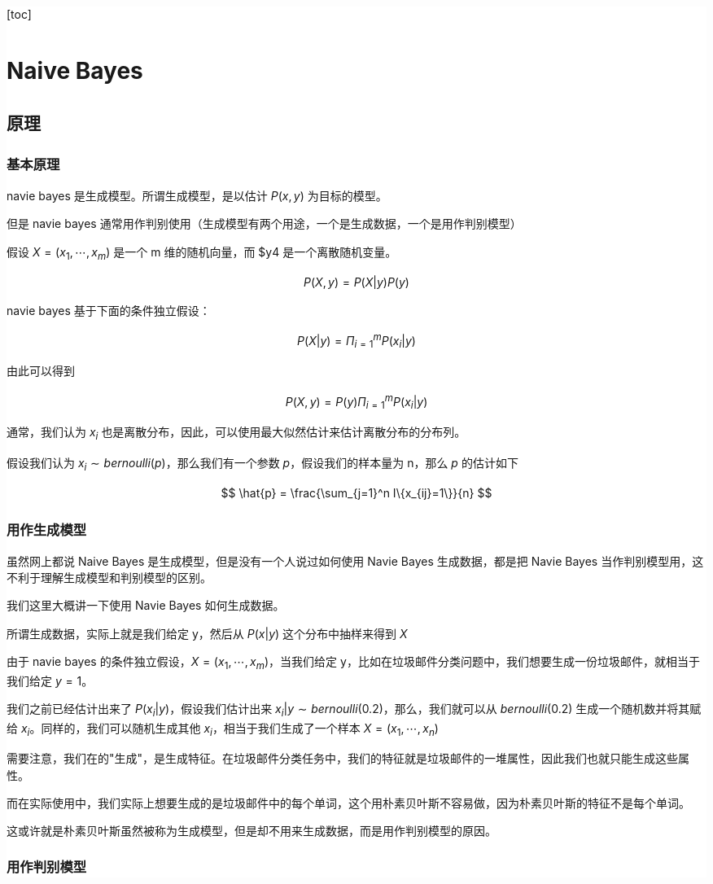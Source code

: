 [toc]

# Naive Bayes

## 原理

### 基本原理

navie bayes 是生成模型。所谓生成模型，是以估计 $P(x,y)$ 为目标的模型。

但是 navie bayes 通常用作判别使用（生成模型有两个用途，一个是生成数据，一个是用作判别模型）

假设 $X=(x_1, \cdots, x_m)$ 是一个 m 维的随机向量，而 $y4 是一个离散随机变量。

$$
P(X, y) = P(X|y)P(y) 
$$

navie bayes 基于下面的条件独立假设：

$$
P(X|y) = \Pi_{i=1}^m P(x_i|y)
$$

由此可以得到

$$
P(X, y) = P(y) \Pi_{i=1}^m P(x_i|y)
$$

通常，我们认为 $x_i$ 也是离散分布，因此，可以使用最大似然估计来估计离散分布的分布列。

假设我们认为 $x_i \sim bernoulli(p)$，那么我们有一个参数 $p$，假设我们的样本量为 n，那么 $p$ 的估计如下

$$
\hat{p} = \frac{\sum_{j=1}^n I\{x_{ij}=1\}}{n}
$$

### 用作生成模型

虽然网上都说 Naive Bayes 是生成模型，但是没有一个人说过如何使用 Navie Bayes 生成数据，都是把 Navie Bayes 当作判别模型用，这不利于理解生成模型和判别模型的区别。

我们这里大概讲一下使用 Navie Bayes 如何生成数据。

所谓生成数据，实际上就是我们给定 y，然后从 $P(x|y)$ 这个分布中抽样来得到 $X$

由于 navie bayes 的条件独立假设，$X=(x_1, \cdots, x_m)$，当我们给定 y，比如在垃圾邮件分类问题中，我们想要生成一份垃圾邮件，就相当于我们给定 $y=1$。

我们之前已经估计出来了 $P(x_i|y)$，假设我们估计出来 $x_i|y \sim bernoulli(0.2)$，那么，我们就可以从 $bernoulli(0.2)$ 生成一个随机数并将其赋给 $x_i$。同样的，我们可以随机生成其他 $x_i$，相当于我们生成了一个样本 $X=(x_1, \cdots, x_n)$

需要注意，我们在的"生成"，是生成特征。在垃圾邮件分类任务中，我们的特征就是垃圾邮件的一堆属性，因此我们也就只能生成这些属性。

而在实际使用中，我们实际上想要生成的是垃圾邮件中的每个单词，这个用朴素贝叶斯不容易做，因为朴素贝叶斯的特征不是每个单词。

这或许就是朴素贝叶斯虽然被称为生成模型，但是却不用来生成数据，而是用作判别模型的原因。

### 用作判别模型
